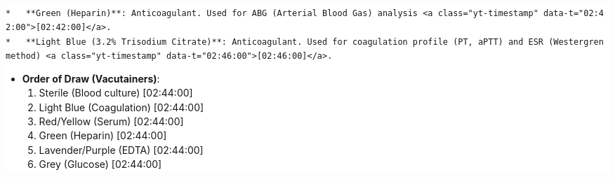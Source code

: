     *   **Green (Heparin)**: Anticoagulant. Used for ABG (Arterial Blood Gas) analysis <a class="yt-timestamp" data-t="02:42:00">[02:42:00]</a>.
    *   **Light Blue (3.2% Trisodium Citrate)**: Anticoagulant. Used for coagulation profile (PT, aPTT) and ESR (Westergren method) <a class="yt-timestamp" data-t="02:46:00">[02:46:00]</a>.
*   **Order of Draw (Vacutainers)**:
    1.  Sterile (Blood culture) <a class="yt-timestamp" data-t="02:44:00">[02:44:00]</a>
    2.  Light Blue (Coagulation) <a class="yt-timestamp" data-t="02:44:00">[02:44:00]</a>
    3.  Red/Yellow (Serum) <a class="yt-timestamp" data-t="02:44:00">[02:44:00]</a>
    4.  Green (Heparin) <a class="yt-timestamp" data-t="02:44:00">[02:44:00]</a>
    5.  Lavender/Purple (EDTA) <a class="yt-timestamp" data-t="02:44:00">[02:44:00]</a>
    6.  Grey (Glucose) <a class="yt-timestamp" data-t="02:44:00">[02:44:00]</a>